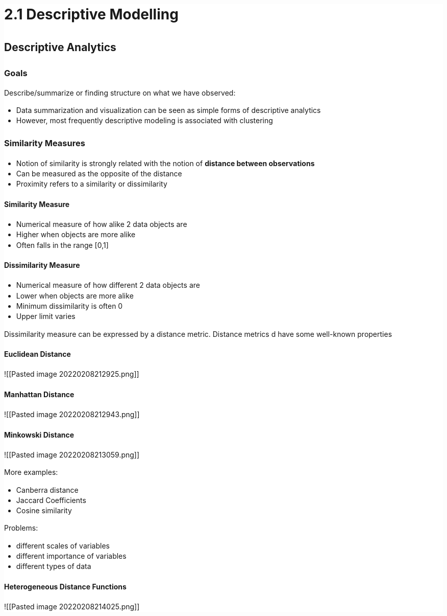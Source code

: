 # 2.1 Descriptive Modelling
## Descriptive Analytics
### Goals
Describe/summarize or finding structure on what we have observed:
- Data summarization and visualization can be seen as simple forms of descriptive analytics
- However, most frequently descriptive modeling is associated with clustering

### Similarity Measures
- Notion of similarity is strongly related with the notion of **distance between observations**
- Can be measured as the opposite of the distance
- Proximity refers to a similarity or dissimilarity

#### Similarity Measure
- Numerical measure of how alike 2 data objects are
- Higher when objects are more alike
- Often falls in the range [0,1]

#### Dissimilarity Measure
- Numerical measure of how different 2 data objects are
- Lower when objects are more alike
- Minimum dissimilarity is often 0
- Upper limit varies

Dissimilarity measure can be expressed by a distance metric. Distance metrics d have some well-known properties

#### Euclidean Distance
![[Pasted image 20220208212925.png]]

#### Manhattan Distance
![[Pasted image 20220208212943.png]]

#### Minkowski Distance
![[Pasted image 20220208213059.png]]

More examples:
- Canberra distance
- Jaccard Coefficients
- Cosine similarity

Problems:
- different scales of variables
- different importance of variables
- different types of data

#### Heterogeneous Distance Functions
![[Pasted image 20220208214025.png]]
